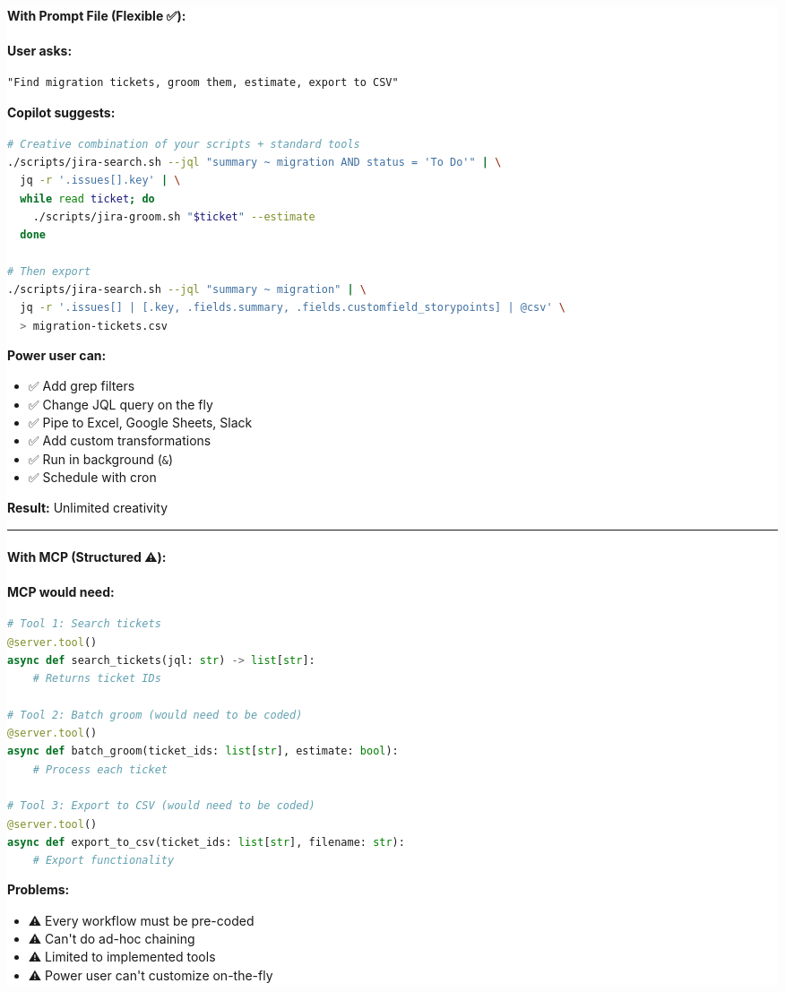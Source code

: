 #### **With Prompt File (Flexible ✅):**

**User asks:**
```
"Find migration tickets, groom them, estimate, export to CSV"
```

**Copilot suggests:**
```bash
# Creative combination of your scripts + standard tools
./scripts/jira-search.sh --jql "summary ~ migration AND status = 'To Do'" | \
  jq -r '.issues[].key' | \
  while read ticket; do
    ./scripts/jira-groom.sh "$ticket" --estimate
  done

# Then export
./scripts/jira-search.sh --jql "summary ~ migration" | \
  jq -r '.issues[] | [.key, .fields.summary, .fields.customfield_storypoints] | @csv' \
  > migration-tickets.csv
```

**Power user can:**
- ✅ Add grep filters
- ✅ Change JQL query on the fly
- ✅ Pipe to Excel, Google Sheets, Slack
- ✅ Add custom transformations
- ✅ Run in background (`&`)
- ✅ Schedule with cron

**Result:** Unlimited creativity

---

#### **With MCP (Structured ⚠️):**

**MCP would need:**
```python
# Tool 1: Search tickets
@server.tool()
async def search_tickets(jql: str) -> list[str]:
    # Returns ticket IDs
    
# Tool 2: Batch groom (would need to be coded)
@server.tool()
async def batch_groom(ticket_ids: list[str], estimate: bool):
    # Process each ticket
    
# Tool 3: Export to CSV (would need to be coded)
@server.tool()
async def export_to_csv(ticket_ids: list[str], filename: str):
    # Export functionality
```

**Problems:**
- ⚠️ Every workflow must be pre-coded
- ⚠️ Can't do ad-hoc chaining
- ⚠️ Limited to implemented tools
- ⚠️ Power user can't customize on-the-fly
